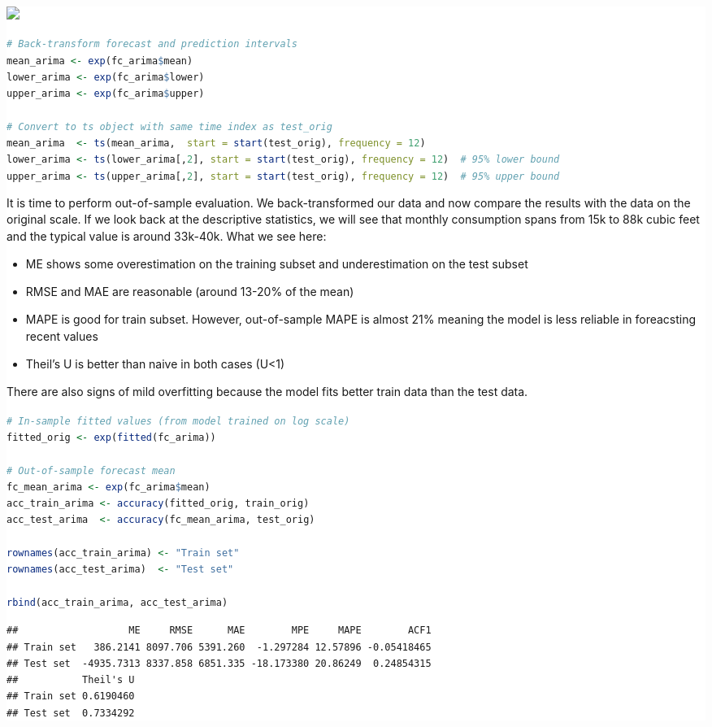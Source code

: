 ![](Gas_Consumption_in_California_files/figure-gfm/auto-arima-1.png)

``` r
# Back-transform forecast and prediction intervals
mean_arima <- exp(fc_arima$mean)
lower_arima <- exp(fc_arima$lower)
upper_arima <- exp(fc_arima$upper)

# Convert to ts object with same time index as test_orig
mean_arima  <- ts(mean_arima,  start = start(test_orig), frequency = 12)
lower_arima <- ts(lower_arima[,2], start = start(test_orig), frequency = 12)  # 95% lower bound
upper_arima <- ts(upper_arima[,2], start = start(test_orig), frequency = 12)  # 95% upper bound
```

It is time to perform out-of-sample evaluation. We back-transformed our
data and now compare the results with the data on the original scale. If
we look back at the descriptive statistics, we will see that monthly
consumption spans from 15k to 88k cubic feet and the typical value is
around 33k-40k. What we see here:

- ME shows some overestimation on the training subset and
  underestimation on the test subset

- RMSE and MAE are reasonable (around 13-20% of the mean)

- MAPE is good for train subset. However, out-of-sample MAPE is almost
  21% meaning the model is less reliable in foreacsting recent values

- Theil’s U is better than naive in both cases (U\<1)

There are also signs of mild overfitting because the model fits better
train data than the test data.

``` r
# In-sample fitted values (from model trained on log scale)
fitted_orig <- exp(fitted(fc_arima))

# Out-of-sample forecast mean
fc_mean_arima <- exp(fc_arima$mean)
acc_train_arima <- accuracy(fitted_orig, train_orig)
acc_test_arima  <- accuracy(fc_mean_arima, test_orig)

rownames(acc_train_arima) <- "Train set"
rownames(acc_test_arima)  <- "Test set"

rbind(acc_train_arima, acc_test_arima)
```

    ##                   ME     RMSE      MAE        MPE     MAPE        ACF1
    ## Train set   386.2141 8097.706 5391.260  -1.297284 12.57896 -0.05418465
    ## Test set  -4935.7313 8337.858 6851.335 -18.173380 20.86249  0.24854315
    ##           Theil's U
    ## Train set 0.6190460
    ## Test set  0.7334292
